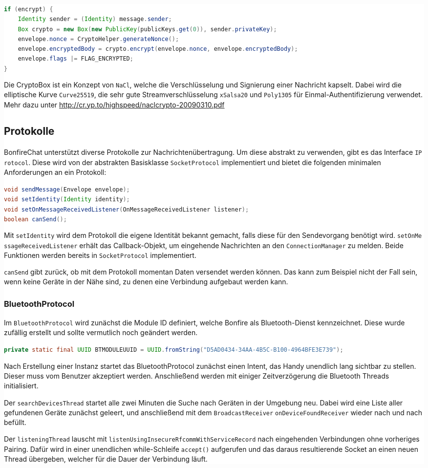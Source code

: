 ```java
if (encrypt) {
    Identity sender = (Identity) message.sender;
    Box crypto = new Box(new PublicKey(publicKeys.get(0)), sender.privateKey);
    envelope.nonce = CryptoHelper.generateNonce();
    envelope.encryptedBody = crypto.encrypt(envelope.nonce, envelope.encryptedBody);
    envelope.flags |= FLAG_ENCRYPTED;
}
```

Die CryptoBox ist ein Konzept von `NaCl`, welche die Verschlüsselung und Signierung einer Nachricht kapselt. Dabei wird die elliptische Kurve `Curve25519`, die sehr gute Streamverschlüsselung `xSalsa20` und `Poly1305` für Einmal-Authentifizierung verwendet. Mehr dazu unter http://cr.yp.to/highspeed/naclcrypto-20090310.pdf


## Protokolle

BonfireChat unterstützt diverse Protokolle zur Nachrichtenübertragung. Um diese abstrakt zu verwenden, gibt es das Interface `IProtocol`. Diese wird von der abstrakten Basisklasse `SocketProtocol` implementiert und bietet die folgenden minimalen Anforderungen an ein Protokoll:

```java
void sendMessage(Envelope envelope);
void setIdentity(Identity identity);
void setOnMessageReceivedListener(OnMessageReceivedListener listener);
boolean canSend();
```

Mit `setIdentity` wird dem Protokoll die eigene Identität bekannt gemacht, falls diese für den Sendevorgang benötigt wird. `setOnMessageReceivedListener` erhält das Callback-Objekt, um eingehende Nachrichten an den `ConnectionManager` zu melden. Beide Funktionen werden bereits in `SocketProtocol` implementiert.

`canSend` gibt zurück, ob mit dem Protokoll momentan Daten versendet werden können. Das kann zum Beispiel nicht der Fall sein, wenn keine Geräte in der Nähe sind, zu denen eine Verbindung aufgebaut werden kann.

### BluetoothProtocol

Im `BluetoothProtocol` wird zunächst die Module ID definiert, welche Bonfire als Bluetooth-Dienst kennzeichnet. Diese wurde zufällig erstellt und sollte vermutlich noch geändert werden.

```java
private static final UUID BTMODULEUUID = UUID.fromString("D5AD0434-34AA-4B5C-B100-4964BFE3E739");
```

Nach Erstellung einer Instanz startet das BluetoothProtocol zunächst einen Intent, das Handy unendlich lang sichtbar zu stellen. Dieser muss vom Benutzer akzeptiert werden. Anschließend werden mit einiger Zeitverzögerung die Bluetooth Threads initialisiert.

Der `searchDevicesThread` startet alle zwei Minuten die Suche nach Geräten in der Umgebung neu. Dabei wird eine Liste aller gefundenen Geräte zunächst geleert, und anschließend mit dem `BroadcastReceiver` `onDeviceFoundReceiver` wieder nach und nach befüllt.

Der `listeningThread` lauscht mit `listenUsingInsecureRfcommWithServiceRecord` nach eingehenden Verbindungen ohne vorheriges Pairing. Dafür wird in einer unendlichen while-Schleife `accept()` aufgerufen und das daraus resultierende Socket an einen neuen Thread übergeben, welcher für die Dauer der Verbindung läuft.
